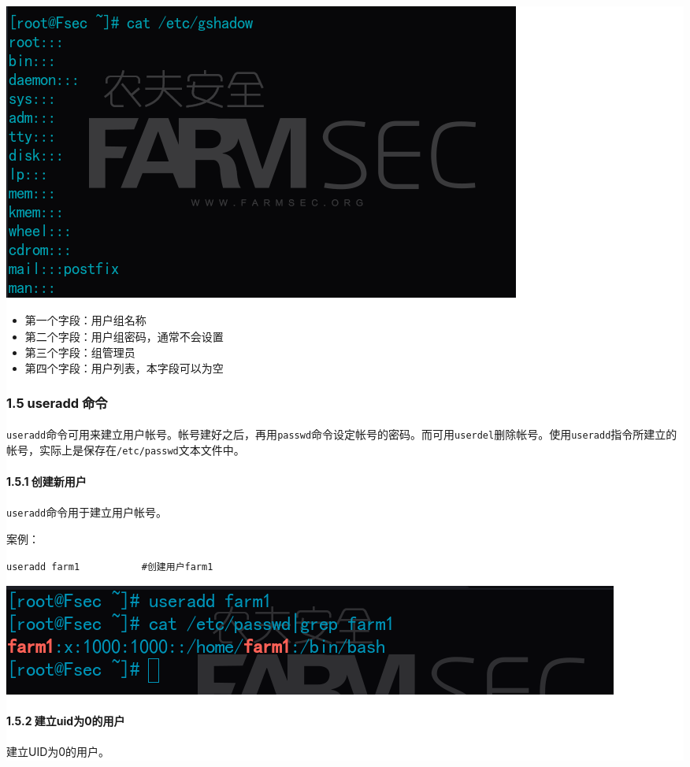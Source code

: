 ![image-20220422102043067](../../images/image-20220422102043067.png)

+ 第一个字段：用户组名称
+ 第二个字段：用户组密码，通常不会设置
+ 第三个字段：组管理员
+ 第四个字段：用户列表，本字段可以为空



### 1.5 useradd 命令

`useradd`命令可用来建立用户帐号。帐号建好之后，再用`passwd`命令设定帐号的密码。而可用`userdel`删除帐号。使用`useradd`指令所建立的帐号，实际上是保存在`/etc/passwd`文本文件中。

#### 1.5.1 创建新用户 

`useradd`命令用于建立用户帐号。

案例：

```
useradd farm1			#创建用户farm1	
```

![image-20220422102145071](../../images/image-20220422102145071.png)

#### 1.5.2 建立uid为0的用户

建立UID为0的用户。
